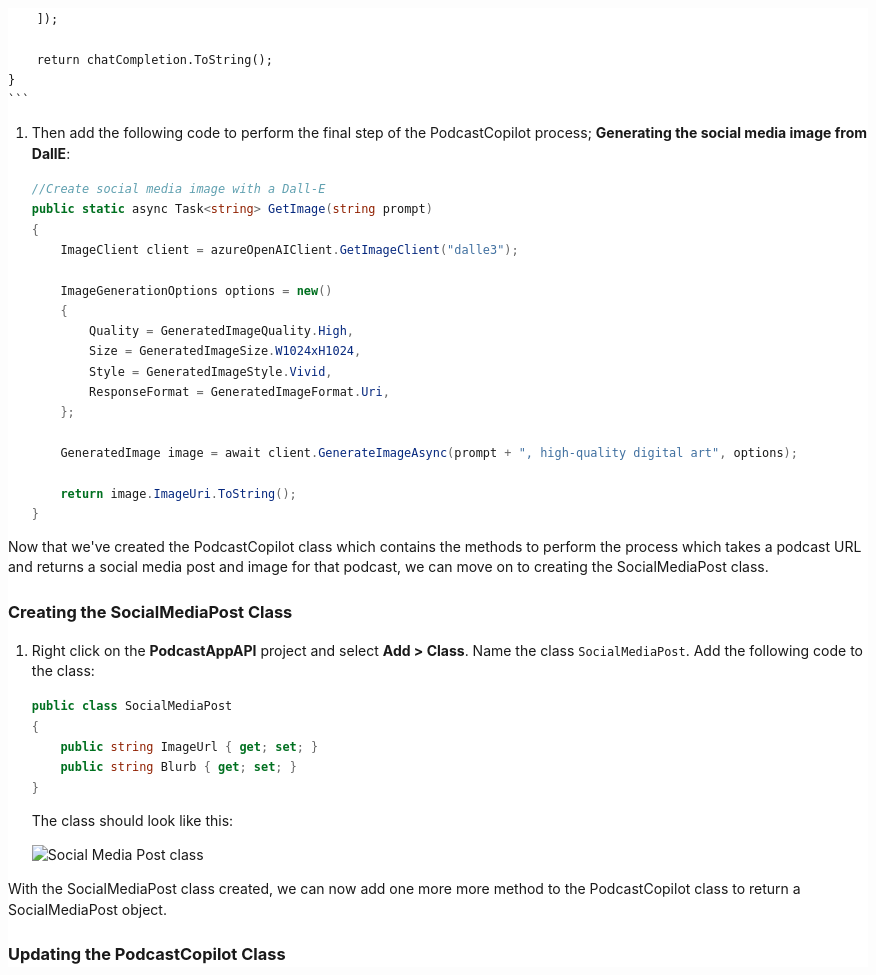         ]);

        return chatCompletion.ToString();
    }
    ```

1. Then add the following code to perform the final step of the PodcastCopilot process; **Generating the social media image from DallE**:

    ```csharp
    //Create social media image with a Dall-E
    public static async Task<string> GetImage(string prompt)
    {
        ImageClient client = azureOpenAIClient.GetImageClient("dalle3");

        ImageGenerationOptions options = new()
        {
            Quality = GeneratedImageQuality.High,
            Size = GeneratedImageSize.W1024xH1024,
            Style = GeneratedImageStyle.Vivid,
            ResponseFormat = GeneratedImageFormat.Uri,
        };

        GeneratedImage image = await client.GenerateImageAsync(prompt + ", high-quality digital art", options);

        return image.ImageUri.ToString();
    }
    ```

Now that we've created the PodcastCopilot class which contains the methods to perform the process which takes a podcast URL and returns a social media post and image for that podcast, we can move on to creating the SocialMediaPost class.

### Creating the SocialMediaPost Class

1. Right click on the **PodcastAppAPI** project and select **Add > Class**. Name the class ``SocialMediaPost``. Add the following code to the class:

    ```csharp
    public class SocialMediaPost
    {
        public string ImageUrl { get; set; }
        public string Blurb { get; set; }
    }
    ```

    The class should look like this:

    ![Social Media Post class](assets/visual-studio-social-media-post-class.png)

With the SocialMediaPost class created, we can now add one more more method to the PodcastCopilot class to return a SocialMediaPost object.

### Updating the PodcastCopilot Class
